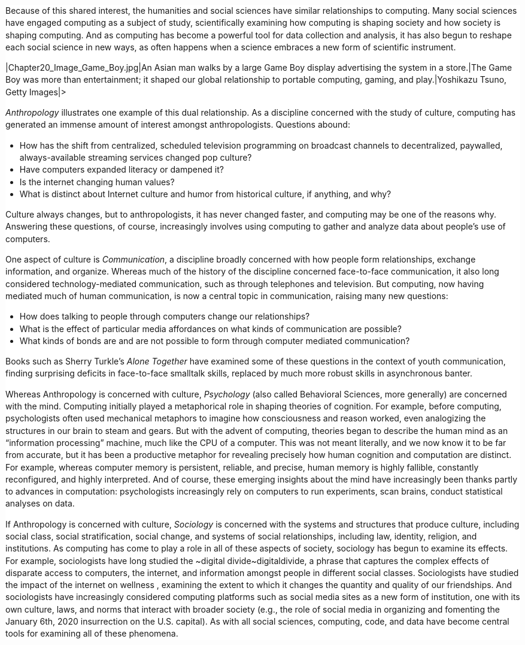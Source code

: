 Because of this shared interest, the humanities and social sciences have similar relationships to computing. Many social sciences have engaged computing as a subject of study, scientifically examining how computing is shaping society and how society is shaping computing. And as computing has become a powerful tool for data collection and analysis, it has also begun to reshape each social science in new ways, as often happens when a science embraces a new form of scientific instrument.

|Chapter20_Image_Game_Boy.jpg|An Asian man walks by a large Game Boy display advertising the system in a store.|The Game Boy was more than entertainment; it shaped our global relationship to portable computing, gaming, and play.|Yoshikazu Tsuno, Getty Images|>

*Anthropology* illustrates one example of this dual relationship. As a discipline concerned with the study of culture, computing has generated an immense amount of interest amongst anthropologists. Questions abound:

* How has the shift from centralized, scheduled television programming on broadcast channels to decentralized, paywalled, always-available streaming services changed pop culture? 
* Have computers expanded literacy or dampened it? 
* Is the internet changing human values? 
* What is distinct about Internet culture and humor from historical culture, if anything, and why? 

Culture always changes, but to anthropologists, it has never changed faster, and computing may be one of the reasons why. Answering these questions, of course, increasingly involves using computing to gather and analyze data about people’s use of computers.

One aspect of culture is *Communication*, a discipline broadly concerned with how people form relationships, exchange information, and organize. Whereas much of the history of the discipline concerned face-to-face communication, it also long considered technology-mediated communication, such as through telephones and television. But computing, now having mediated much of human communication, is now a central topic in communication, raising many new questions:

* How does talking to people through computers change our relationships? 
* What is the effect of particular media affordances on what kinds of communication are possible? 
* What kinds of bonds are and are not possible to form through computer mediated communication? 

Books such as Sherry Turkle’s _Alone Together_ <turkle11> have examined some of these questions in the context of youth communication, finding surprising deficits in face-to-face smalltalk skills, replaced by much more robust skills in asynchronous banter.

Whereas Anthropology is concerned with culture, *Psychology* (also called Behavioral Sciences, more generally) are concerned with the mind. Computing initially played a metaphorical role in shaping theories of cognition. For example, before computing, psychologists often used mechanical metaphors to imagine how consciousness and reason worked, even analogizing the structures in our brain to steam and gears. But with the advent of computing, theories began to describe the human mind as an “information processing” machine, much like the CPU of a computer. This was not meant literally, and we now know it to be far from accurate, but it has been a productive metaphor for revealing precisely how human cognition and computation are distinct. For example, whereas computer memory is persistent, reliable, and precise, human memory is highly fallible, constantly reconfigured, and highly interpreted. And of course, these emerging insights about the mind have increasingly been thanks partly to advances in computation: psychologists increasingly rely on computers to run experiments, scan brains, conduct statistical analyses on data.

If Anthropology is concerned with culture, *Sociology* is concerned with the systems and structures that produce culture, including social class, social stratification, social change, and systems of social relationships, including law, identity, religion, and institutions. As computing has come to play a role in all of these aspects of society, sociology has begun to examine its effects. For example, sociologists have long studied the ~digital divide~digitaldivide, a phrase that captures the complex effects of disparate access to computers, the internet, and information amongst people in different social classes. Sociologists have studied the impact of the internet on wellness <kraut98>, examining the extent to which it changes the quantity and quality of our friendships. And sociologists have increasingly considered computing platforms such as social media sites as a new form of institution, one with its own culture, laws, and norms that interact with broader society (e.g., the role of social media in organizing and fomenting the January 6th, 2020 insurrection on the U.S. capital). As with all social sciences, computing, code, and data have become central tools for examining all of these phenomena.
